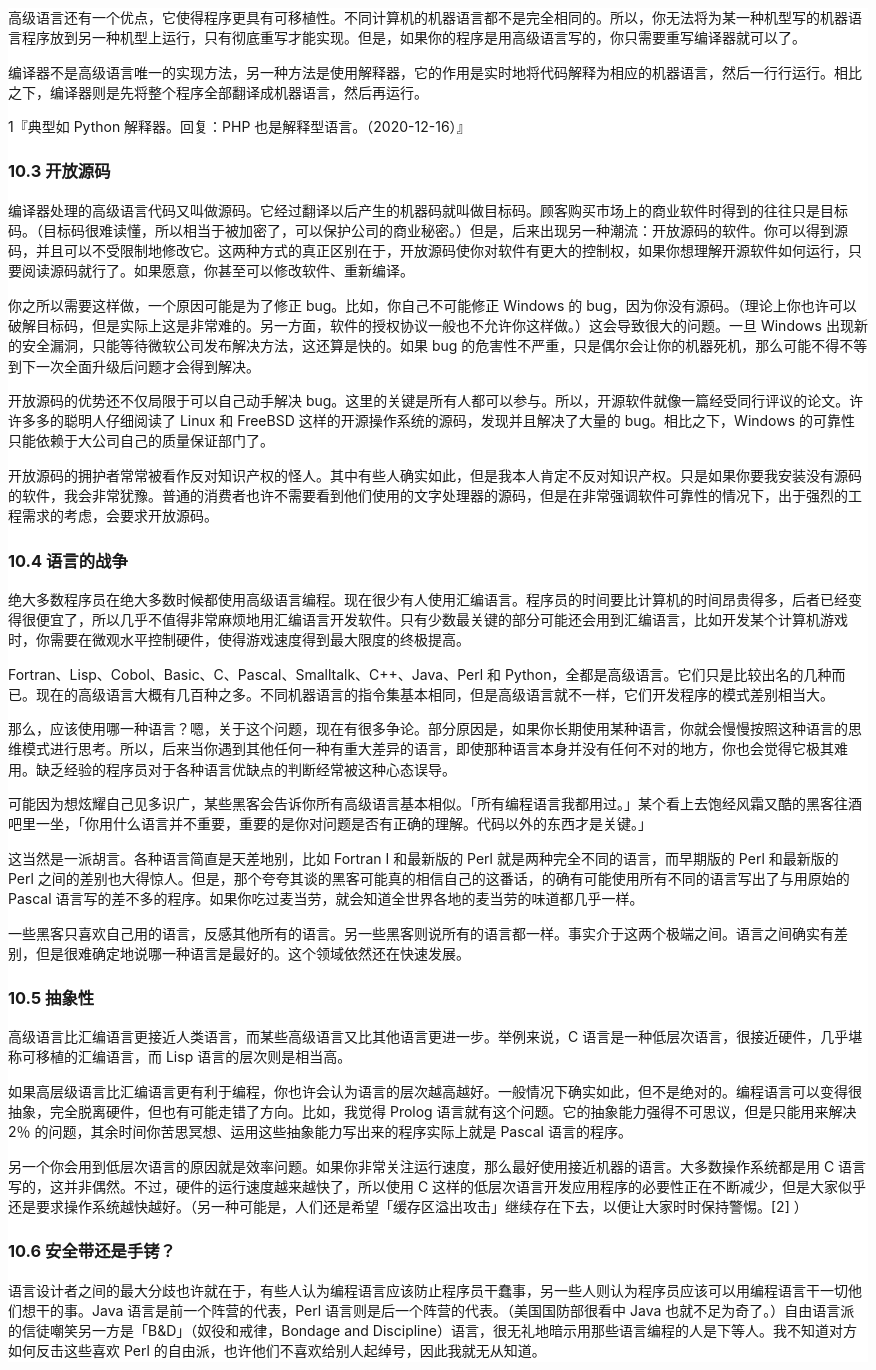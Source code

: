 高级语言还有一个优点，它使得程序更具有可移植性。不同计算机的机器语言都不是完全相同的。所以，你无法将为某一种机型写的机器语言程序放到另一种机型上运行，只有彻底重写才能实现。但是，如果你的程序是用高级语言写的，你只需要重写编译器就可以了。

编译器不是高级语言唯一的实现方法，另一种方法是使用解释器，它的作用是实时地将代码解释为相应的机器语言，然后一行行运行。相比之下，编译器则是先将整个程序全部翻译成机器语言，然后再运行。

1『典型如 Python 解释器。回复：PHP 也是解释型语言。（2020-12-16）』

### 10.3 开放源码

编译器处理的高级语言代码又叫做源码。它经过翻译以后产生的机器码就叫做目标码。顾客购买市场上的商业软件时得到的往往只是目标码。（目标码很难读懂，所以相当于被加密了，可以保护公司的商业秘密。）但是，后来出现另一种潮流：开放源码的软件。你可以得到源码，并且可以不受限制地修改它。这两种方式的真正区别在于，开放源码使你对软件有更大的控制权，如果你想理解开源软件如何运行，只要阅读源码就行了。如果愿意，你甚至可以修改软件、重新编译。

你之所以需要这样做，一个原因可能是为了修正 bug。比如，你自己不可能修正 Windows 的 bug，因为你没有源码。（理论上你也许可以破解目标码，但是实际上这是非常难的。另一方面，软件的授权协议一般也不允许你这样做。）这会导致很大的问题。一旦 Windows 出现新的安全漏洞，只能等待微软公司发布解决方法，这还算是快的。如果 bug 的危害性不严重，只是偶尔会让你的机器死机，那么可能不得不等到下一次全面升级后问题才会得到解决。

开放源码的优势还不仅局限于可以自己动手解决 bug。这里的关键是所有人都可以参与。所以，开源软件就像一篇经受同行评议的论文。许许多多的聪明人仔细阅读了 Linux 和 FreeBSD 这样的开源操作系统的源码，发现并且解决了大量的 bug。相比之下，Windows 的可靠性只能依赖于大公司自己的质量保证部门了。

开放源码的拥护者常常被看作反对知识产权的怪人。其中有些人确实如此，但是我本人肯定不反对知识产权。只是如果你要我安装没有源码的软件，我会非常犹豫。普通的消费者也许不需要看到他们使用的文字处理器的源码，但是在非常强调软件可靠性的情况下，出于强烈的工程需求的考虑，会要求开放源码。

### 10.4 语言的战争

绝大多数程序员在绝大多数时候都使用高级语言编程。现在很少有人使用汇编语言。程序员的时间要比计算机的时间昂贵得多，后者已经变得很便宜了，所以几乎不值得非常麻烦地用汇编语言开发软件。只有少数最关键的部分可能还会用到汇编语言，比如开发某个计算机游戏时，你需要在微观水平控制硬件，使得游戏速度得到最大限度的终极提高。

Fortran、Lisp、Cobol、Basic、C、Pascal、Smalltalk、C++、Java、Perl 和 Python，全都是高级语言。它们只是比较出名的几种而已。现在的高级语言大概有几百种之多。不同机器语言的指令集基本相同，但是高级语言就不一样，它们开发程序的模式差别相当大。

那么，应该使用哪一种语言？嗯，关于这个问题，现在有很多争论。部分原因是，如果你长期使用某种语言，你就会慢慢按照这种语言的思维模式进行思考。所以，后来当你遇到其他任何一种有重大差异的语言，即使那种语言本身并没有任何不对的地方，你也会觉得它极其难用。缺乏经验的程序员对于各种语言优缺点的判断经常被这种心态误导。

可能因为想炫耀自己见多识广，某些黑客会告诉你所有高级语言基本相似。「所有编程语言我都用过。」某个看上去饱经风霜又酷的黑客往酒吧里一坐，「你用什么语言并不重要，重要的是你对问题是否有正确的理解。代码以外的东西才是关键。」

这当然是一派胡言。各种语言简直是天差地别，比如 Fortran I 和最新版的 Perl 就是两种完全不同的语言，而早期版的 Perl 和最新版的 Perl 之间的差别也大得惊人。但是，那个夸夸其谈的黑客可能真的相信自己的这番话，的确有可能使用所有不同的语言写出了与用原始的 Pascal 语言写的差不多的程序。如果你吃过麦当劳，就会知道全世界各地的麦当劳的味道都几乎一样。

一些黑客只喜欢自己用的语言，反感其他所有的语言。另一些黑客则说所有的语言都一样。事实介于这两个极端之间。语言之间确实有差别，但是很难确定地说哪一种语言是最好的。这个领域依然还在快速发展。

### 10.5 抽象性

高级语言比汇编语言更接近人类语言，而某些高级语言又比其他语言更进一步。举例来说，C 语言是一种低层次语言，很接近硬件，几乎堪称可移植的汇编语言，而 Lisp 语言的层次则是相当高。

如果高层级语言比汇编语言更有利于编程，你也许会认为语言的层次越高越好。一般情况下确实如此，但不是绝对的。编程语言可以变得很抽象，完全脱离硬件，但也有可能走错了方向。比如，我觉得 Prolog 语言就有这个问题。它的抽象能力强得不可思议，但是只能用来解决 2％ 的问题，其余时间你苦思冥想、运用这些抽象能力写出来的程序实际上就是 Pascal 语言的程序。

另一个你会用到低层次语言的原因就是效率问题。如果你非常关注运行速度，那么最好使用接近机器的语言。大多数操作系统都是用 C 语言写的，这并非偶然。不过，硬件的运行速度越来越快了，所以使用 C 这样的低层次语言开发应用程序的必要性正在不断减少，但是大家似乎还是要求操作系统越快越好。（另一种可能是，人们还是希望「缓存区溢出攻击」继续存在下去，以便让大家时时保持警惕。[2] ）

### 10.6 安全带还是手铐？

语言设计者之间的最大分歧也许就在于，有些人认为编程语言应该防止程序员干蠢事，另一些人则认为程序员应该可以用编程语言干一切他们想干的事。Java 语言是前一个阵营的代表，Perl 语言则是后一个阵营的代表。（美国国防部很看中 Java 也就不足为奇了。）自由语言派的信徒嘲笑另一方是「B&D」（奴役和戒律，Bondage and Discipline）语言，很无礼地暗示用那些语言编程的人是下等人。我不知道对方如何反击这些喜欢 Perl 的自由派，也许他们不喜欢给别人起绰号，因此我就无从知道。
